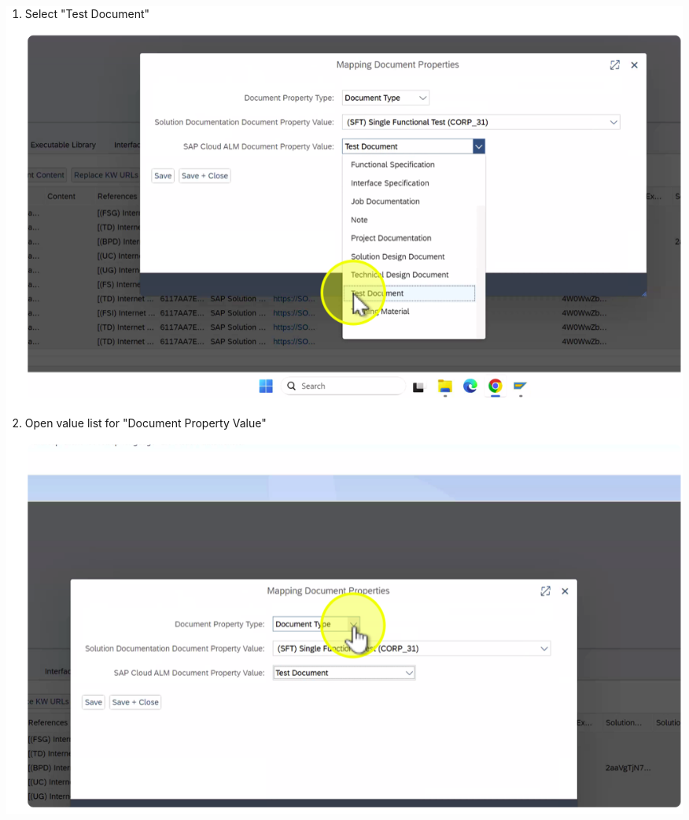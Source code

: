 1. Select "Test Document"

    ![image59](image59.png)

1. Open value list for "Document Property Value"

    ![image60](image60.png)
